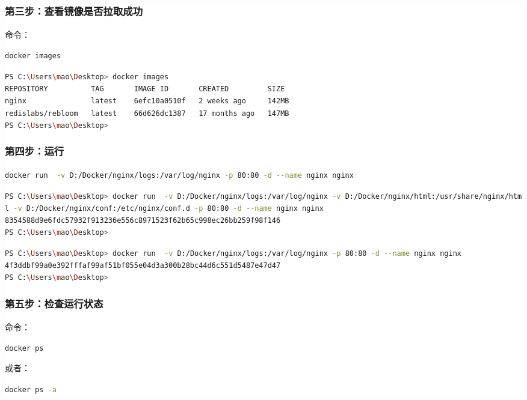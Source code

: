 



### 第三步：查看镜像是否拉取成功

命令：

```sh
docker images
```

```sh
PS C:\Users\mao\Desktop> docker images
REPOSITORY          TAG       IMAGE ID       CREATED         SIZE
nginx               latest    6efc10a0510f   2 weeks ago     142MB
redislabs/rebloom   latest    66d626dc1387   17 months ago   147MB
PS C:\Users\mao\Desktop>
```





### 第四步：运行

```sh
docker run  -v D:/Docker/nginx/logs:/var/log/nginx -p 80:80 -d --name nginx nginx
```

```sh
PS C:\Users\mao\Desktop> docker run  -v D:/Docker/nginx/logs:/var/log/nginx -v D:/Docker/nginx/html:/usr/share/nginx/html -v D:/Docker/nginx/conf:/etc/nginx/conf.d -p 80:80 -d --name nginx nginx
8354588d9e6fdc57932f913236e556c8971523f62b65c998ec26bb259f98f146
PS C:\Users\mao\Desktop>
```

```sh
PS C:\Users\mao\Desktop> docker run  -v D:/Docker/nginx/logs:/var/log/nginx -p 80:80 -d --name nginx nginx
4f3ddbf99a0e392fffaf99af51bf055e04d3a300b28bc44d6c551d5487e47d47
PS C:\Users\mao\Desktop>
```







### 第五步：检查运行状态

命令：

```sh
docker ps
```

或者：

```sh
docker ps -a
```
